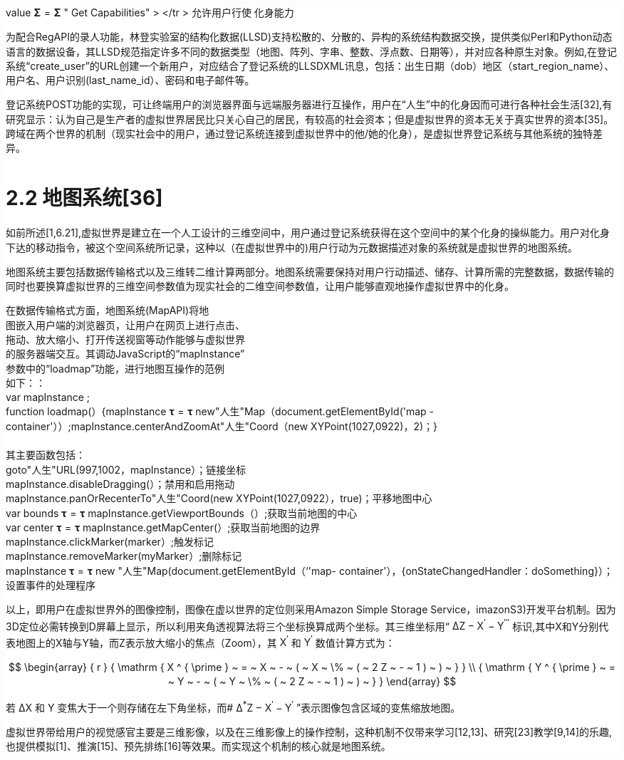 value $\mathbf { \Sigma } = \mathbf { \Sigma }$ " Get Capabilities" $>$ </td></tr $>$ 允许用户行使 化身能力 </table > </form>

为配合RegAPI的录人功能，林登实验室的结构化数据(LLSD)支持松散的、分散的、异构的系统结构数据交换，提供类似Perl和Python动态语言的数据设备，其LLSD规范指定许多不同的数据类型（地图、阵列、字串、整数、浮点数、日期等），并对应各种原生对象。例如,在登记系统“create_user”的URL创建一个新用户，对应结合了登记系统的LLSDXML讯息，包括：出生日期（dob）地区（start_region_name）、用户名、用户识别(last_name_id）、密码和电子邮件等。

登记系统POST功能的实现，可让终端用户的浏览器界面与远端服务器进行互操作，用户在“人生”中的化身因而可进行各种社会生活[32],有研究显示：认为自己是生产者的虚拟世界居民比只关心自己的居民，有较高的社会资本；但是虚拟世界的资本无关于真实世界的资本[35]。跨域在两个世界的机制（现实社会中的用户，通过登记系统连接到虚拟世界中的他/她的化身），是虚拟世界登记系统与其他系统的独特差异。

# 2.2 地图系统[36]

如前所述[1,6.21],虚拟世界是建立在一个人工设计的三维空间中，用户通过登记系统获得在这个空间中的某个化身的操纵能力。用户对化身下达的移动指令，被这个空间系统所记录，这种以（在虚拟世界中的)用户行动为元数据描述对象的系统就是虚拟世界的地图系统。

地图系统主要包括数据传输格式以及三维转二维计算两部分。地图系统需要保持对用户行动描述、储存、计算所需的完整数据，数据传输的同时也要换算虚拟世界的三维空间参数值为现实社会的二维空间参数值，让用户能够直观地操作虚拟世界中的化身。

在数据传输格式方面，地图系统(MapAPI)将地  
图嵌入用户端的浏览器页，让用户在网页上进行点击、  
拖动、放大缩小、打开传送视窗等动作能够与虚拟世界  
的服务器端交互。其调动JavaScript的“mapInstance”  
参数中的“loadmap”功能，进行地图互操作的范例  
如下：：  
var mapInstance ;  
function loadmap(）{mapInstance $\mathbf { \tau } = \mathbf { \tau }$ new"人生"Map（document.getElementById('map -container'））;mapInstance.centerAndZoomAt"人生"Coord（new XYPoint(1027,0922)，2)；}  
</script >  
其主要函数包括：  
goto"人生"URL(997,1002，mapInstance）；链接坐标  
mapInstance.disableDragging(）；禁用和启用拖动  
mapInstance.panOrRecenterTo"人生"Coord(new XYPoint(1027,0922），true)；平移地图中心  
var bounds $\mathbf { \tau } = \mathbf { \tau }$ mapInstance.getViewportBounds（）;获取当前地图的中心  
var center $\mathbf { \tau } = \mathbf { \tau }$ mapInstance.getMapCenter(）;获取当前地图的边界  
mapInstance.clickMarker(marker）;触发标记  
mapInstance.removeMarker(myMarker）;删除标记  
mapInstance $\mathbf { \tau } = \mathbf { \tau }$ new "人生"Map(document.getElementById（‘'map- container'），{onStateChangedHandler：doSomething}）；设置事件的处理程序

以上，即用户在虚拟世界外的图像控制，图像在虚以世界的定位则采用Amazon Simple Storage Service，imazonS3)开发平台机制。因为3D定位必需转换到D屏幕上显示，所以利用夹角透视算法将三个坐标换算成两个坐标。其三维坐标用“ $\mathrm { \Delta Z - X ^ { \prime } - Y ^ { \prime } { } ^ { \prime \prime } }$ 标识,其中X和Y分别代表地图上的X轴与Y轴，而Z表示放大缩小的焦点（Zoom），其 $\mathrm { X ^ { \prime } }$ 和 $\mathrm { Y ^ { \prime } }$ 数值计算方式为：

$$
\begin{array} { r } { \mathrm { X ^ { \prime } ~ = ~ X ~ - ~ ( ~ X ~ \% ~ ( ~ 2 Z ~ - ~ 1 ) ~ ) ~ } } \\ { \mathrm { Y ^ { \prime } ~ = ~ Y ~ - ~ ( ~ Y ~ \% ~ ( ~ 2 Z ~ - ~ 1 ) ~ ) ~ } } \end{array}
$$

若 $\mathrm { \Delta X }$ 和 $\mathrm { Y }$ 变焦大于一个则存储在左下角坐标，而# $\mathrm { \Delta ^ { * } Z - X ^ { \prime } - Y ^ { \prime } }$ ”表示图像包含区域的变焦缩放地图。

虚拟世界带给用户的视觉感官主要是三维影像，以及在三维影像上的操作控制，这种机制不仅带来学习[12,13]、研究[23]教学[9,14]的乐趣,也提供模拟[1]、推演[15]、预先排练[16]等效果。而实现这个机制的核心就是地图系统。
